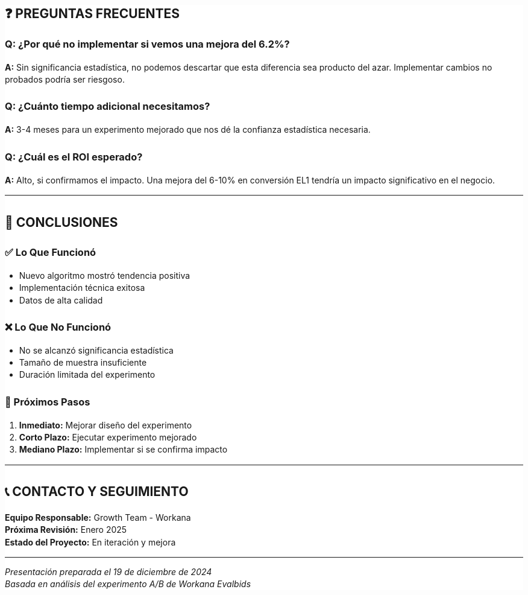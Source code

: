 ## ❓ PREGUNTAS FRECUENTES

### **Q: ¿Por qué no implementar si vemos una mejora del 6.2%?**
**A:** Sin significancia estadística, no podemos descartar que esta diferencia sea producto del azar. Implementar cambios no probados podría ser riesgoso.

### **Q: ¿Cuánto tiempo adicional necesitamos?**
**A:** 3-4 meses para un experimento mejorado que nos dé la confianza estadística necesaria.

### **Q: ¿Cuál es el ROI esperado?**
**A:** Alto, si confirmamos el impacto. Una mejora del 6-10% en conversión EL1 tendría un impacto significativo en el negocio.

---

## 🎯 CONCLUSIONES

### **✅ Lo Que Funcionó**
- Nuevo algoritmo mostró tendencia positiva
- Implementación técnica exitosa
- Datos de alta calidad

### **❌ Lo Que No Funcionó**
- No se alcanzó significancia estadística
- Tamaño de muestra insuficiente
- Duración limitada del experimento

### **🔮 Próximos Pasos**
1. **Inmediato:** Mejorar diseño del experimento
2. **Corto Plazo:** Ejecutar experimento mejorado
3. **Mediano Plazo:** Implementar si se confirma impacto

---

## 📞 CONTACTO Y SEGUIMIENTO

**Equipo Responsable:** Growth Team - Workana  
**Próxima Revisión:** Enero 2025  
**Estado del Proyecto:** En iteración y mejora  

---

*Presentación preparada el 19 de diciembre de 2024*  
*Basada en análisis del experimento A/B de Workana Evalbids*
